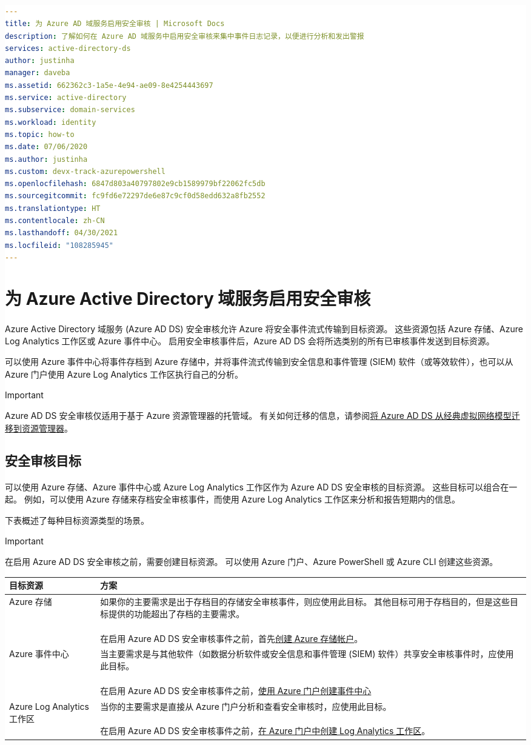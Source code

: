 ```yaml
---
title: 为 Azure AD 域服务启用安全审核 | Microsoft Docs
description: 了解如何在 Azure AD 域服务中启用安全审核来集中事件日志记录，以便进行分析和发出警报
services: active-directory-ds
author: justinha
manager: daveba
ms.assetid: 662362c3-1a5e-4e94-ae09-8e4254443697
ms.service: active-directory
ms.subservice: domain-services
ms.workload: identity
ms.topic: how-to
ms.date: 07/06/2020
ms.author: justinha
ms.custom: devx-track-azurepowershell
ms.openlocfilehash: 6847d803a40797802e9cb1589979bf22062fc5db
ms.sourcegitcommit: fc9fd6e72297de6e87c9cf0d58edd632a8fb2552
ms.translationtype: HT
ms.contentlocale: zh-CN
ms.lasthandoff: 04/30/2021
ms.locfileid: "108285945"
---
```

# <a name="enable-security-audits-for-azure-active-directory-domain-services"></a>为 Azure Active Directory 域服务启用安全审核

Azure Active Directory 域服务 (Azure AD DS) 安全审核允许 Azure 将安全事件流式传输到目标资源。 这些资源包括 Azure 存储、Azure Log Analytics 工作区或 Azure 事件中心。 启用安全审核事件后，Azure AD DS 会将所选类别的所有已审核事件发送到目标资源。

可以使用 Azure 事件中心将事件存档到 Azure 存储中，并将事件流式传输到安全信息和事件管理 (SIEM) 软件（或等效软件），也可以从 Azure 门户使用 Azure Log Analytics 工作区执行自己的分析。

> [!IMPORTANT]
> Azure AD DS 安全审核仅适用于基于 Azure 资源管理器的托管域。 有关如何迁移的信息，请参阅[将 Azure AD DS 从经典虚拟网络模型迁移到资源管理器][migrate-azure-adds]。

## <a name="security-audit-destinations"></a>安全审核目标

可以使用 Azure 存储、Azure 事件中心或 Azure Log Analytics 工作区作为 Azure AD DS 安全审核的目标资源。 这些目标可以组合在一起。 例如，可以使用 Azure 存储来存档安全审核事件，而使用 Azure Log Analytics 工作区来分析和报告短期内的信息。

下表概述了每种目标资源类型的场景。

> [!IMPORTANT]
> 在启用 Azure AD DS 安全审核之前，需要创建目标资源。 可以使用 Azure 门户、Azure PowerShell 或 Azure CLI 创建这些资源。

| 目标资源 | 方案 |
|:---|:---|
|Azure 存储| 如果你的主要需求是出于存档目的存储安全审核事件，则应使用此目标。 其他目标可用于存档目的，但是这些目标提供的功能超出了存档的主要需求。 <br /><br />在启用 Azure AD DS 安全审核事件之前，首先[创建 Azure 存储帐户](../storage/common/storage-account-create.md)。|
|Azure 事件中心| 当主要需求是与其他软件（如数据分析软件或安全信息和事件管理 (SIEM) 软件）共享安全审核事件时，应使用此目标。<br /><br />在启用 Azure AD DS 安全审核事件之前，[使用 Azure 门户创建事件中心](../event-hubs/event-hubs-create.md)|
|Azure Log Analytics 工作区| 当你的主要需求是直接从 Azure 门户分析和查看安全审核时，应使用此目标。<br /><br />在启用 Azure AD DS 安全审核事件之前，[在 Azure 门户中创建 Log Analytics 工作区](../azure-monitor/logs/quick-create-workspace.md)。|


[migrate-azure-adds]: migrate-from-classic-vnet.md